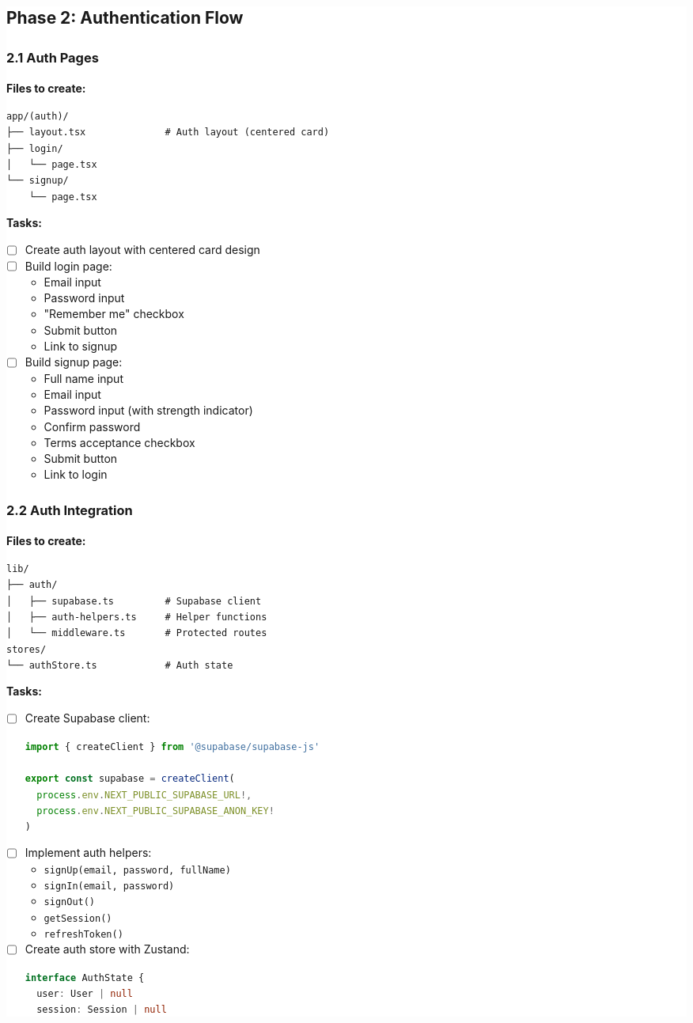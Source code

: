 
## Phase 2: Authentication Flow

### 2.1 Auth Pages

**Files to create:**
```
app/(auth)/
├── layout.tsx              # Auth layout (centered card)
├── login/
│   └── page.tsx
└── signup/
    └── page.tsx
```

**Tasks:**
- [ ] Create auth layout with centered card design
- [ ] Build login page:
  - Email input
  - Password input
  - "Remember me" checkbox
  - Submit button
  - Link to signup
- [ ] Build signup page:
  - Full name input
  - Email input
  - Password input (with strength indicator)
  - Confirm password
  - Terms acceptance checkbox
  - Submit button
  - Link to login

### 2.2 Auth Integration

**Files to create:**
```
lib/
├── auth/
│   ├── supabase.ts         # Supabase client
│   ├── auth-helpers.ts     # Helper functions
│   └── middleware.ts       # Protected routes
stores/
└── authStore.ts            # Auth state
```

**Tasks:**
- [ ] Create Supabase client:
  ```typescript
  import { createClient } from '@supabase/supabase-js'

  export const supabase = createClient(
    process.env.NEXT_PUBLIC_SUPABASE_URL!,
    process.env.NEXT_PUBLIC_SUPABASE_ANON_KEY!
  )
  ```
- [ ] Implement auth helpers:
  - `signUp(email, password, fullName)`
  - `signIn(email, password)`
  - `signOut()`
  - `getSession()`
  - `refreshToken()`
- [ ] Create auth store with Zustand:
  ```typescript
  interface AuthState {
    user: User | null
    session: Session | null
  ```